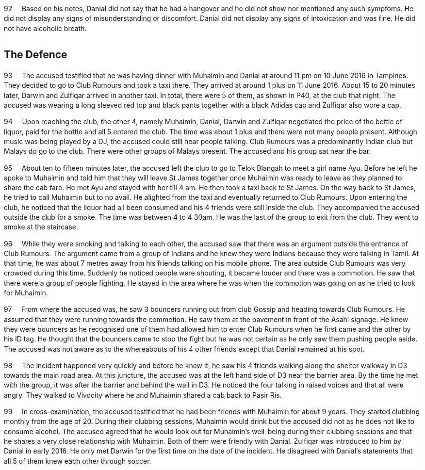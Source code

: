 92     Based on his notes, Danial did not say that he had a hangover and he did not show nor mentioned any such symptoms. He did not display any signs of misunderstanding or discomfort. Danial did not display any signs of intoxication and was fine. He did not have alcoholic breath.

## The Defence

93     The accused testified that he was having dinner with Muhaimin and Danial at around 11 pm on 10 June 2016 in Tampines. They decided to go to Club Rumours and took a taxi there. They arrived at around 1 plus on 11 June 2016. About 15 to 20 minutes later, Darwin and Zulfiqar arrived in another taxi. In total, there were 5 of them, as shown in P40, at the club that night. The accused was wearing a long sleeved red top and black pants together with a black Adidas cap and Zulfiqar also wore a cap.

94     Upon reaching the club, the other 4, namely Muhaimin, Danial, Darwin and Zulfiqar negotiated the price of the bottle of liquor, paid for the bottle and all 5 entered the club. The time was about 1 plus and there were not many people present. Although music was being played by a DJ, the accused could still hear people talking. Club Rumours was a predominantly Indian club but Malays do go to the club. There were other groups of Malays present. The accused and his group sat near the bar.

95     About ten to fifteen minutes later, the accused left the club to go to Telok Blangah to meet a girl name Ayu. Before he left he spoke to Muhaimin and told him that they will leave St James together once Muhaimin was ready to leave as they planned to share the cab fare. He met Ayu and stayed with her till 4 am. He then took a taxi back to St James. On the way back to St James, he tried to call Muhaimin but to no avail. He alighted from the taxi and eventually returned to Club Rumours. Upon entering the club, he noticed that the liquor had all been consumed and his 4 friends were still inside the club. They accompanied the accused outside the club for a smoke. The time was between 4 to 4 30am. He was the last of the group to exit from the club. They went to smoke at the staircase.

96     While they were smoking and talking to each other, the accused saw that there was an argument outside the entrance of Club Rumours. The argument came from a group of Indians and he knew they were Indians because they were talking in Tamil. At that time, he was about 7 metres away from his friends talking on his mobile phone. The area outside Club Rumours was very crowded during this time. Suddenly he noticed people were shouting, it became louder and there was a commotion. He saw that there were a group of people fighting. He stayed in the area where he was when the commotion was going on as he tried to look for Muhaimin.

97     From where the accused was, he saw 3 bouncers running out from club Gossip and heading towards Club Rumours. He assumed that they were running towards the commotion. He saw them at the pavement in front of the Asahi signage. He knew they were bouncers as he recognised one of them had allowed him to enter Club Rumours when he first came and the other by his ID tag. He thought that the bouncers came to stop the fight but he was not certain as he only saw them pushing people aside. The accused was not aware as to the whereabouts of his 4 other friends except that Danial remained at his spot.

98     The incident happened very quickly and before he knew it, he saw his 4 friends walking along the shelter walkway in D3 towards the main road area. At this juncture, the accused was at the left hand side of D3 near the barrier area. By the time he met with the group, it was after the barrier and behind the wall in D3. He noticed the four talking in raised voices and that all were angry. They walked to Vivocity where he and Muhaimin shared a cab back to Pasir Ris.

99     In cross-examination, the accused testified that he had been friends with Muhaimin for about 9 years. They started clubbing monthly from the age of 20. During their clubbing sessions, Muhaimin would drink but the accused did not as he does not like to consume alcohol. The accused agreed that he would look out for Muhaimin’s well-being during their clubbing sessions and that he shares a very close relationship with Muhaimin. Both of them were friendly with Danial. Zulfiqar was introduced to him by Danial in early 2016. He only met Darwin for the first time on the date of the incident. He disagreed with Danial’s statements that all 5 of them knew each other through soccer.
